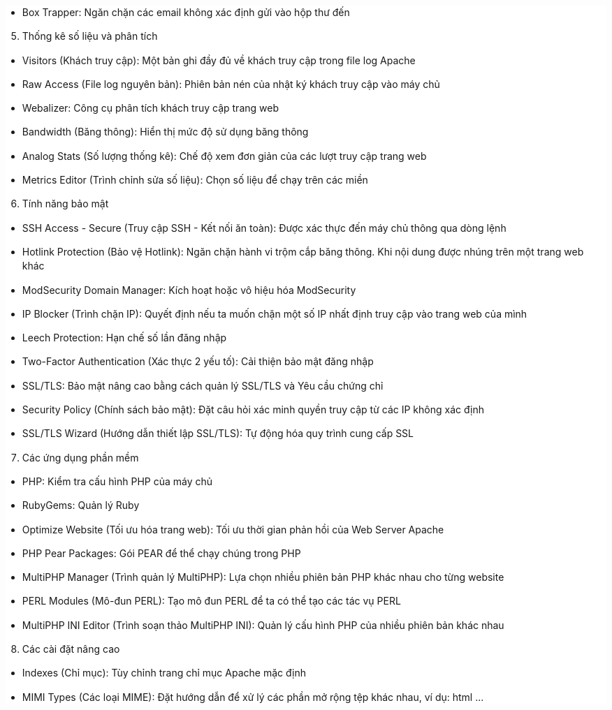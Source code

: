 - Box Trapper: Ngăn chặn các email không xác định gửi vào hộp thư đến

5. Thống kê số liệu và phân tích

- Visitors (Khách truy cập): Một bản ghi đầy đủ về khách truy cập trong file log Apache

- Raw Access (File log nguyên bản): Phiên bản nén của nhật ký khách truy cập vào máy chủ

- Webalizer: Công cụ phân tích khách truy cập trang web

- Bandwidth (Băng thông): Hiển thị mức độ sử dụng băng thông

- Analog Stats (Số lượng thống kê): Chế độ xem đơn giản của các lượt truy cập trang web

- Metrics Editor (Trình chỉnh sửa số liệu): Chọn số liệu để chạy trên các miền

6. Tính năng bảo mật

- SSH Access - Secure (Truy cập SSH - Kết nối ăn toàn): Được xác thực đến máy chủ thông qua dòng lệnh 

- Hotlink Protection (Bảo vệ Hotlink): Ngăn chặn hành vi trộm cắp băng thông. Khi nội dung được nhúng trên một trang web khác

- ModSecurity Domain Manager: Kích hoạt hoặc vô hiệu hóa ModSecurity

- IP Blocker (Trình chặn IP): Quyết định nếu ta muốn chặn một số IP nhất định truy cập vào trang web của mình

- Leech Protection: Hạn chế số lần đăng nhập

- Two-Factor Authentication (Xác thực 2 yếu tố): Cải thiện bảo mật đăng nhập

- SSL/TLS: Bảo mật nâng cao bằng cách quản lý SSL/TLS và Yêu cầu chứng chỉ

- Security Policy (Chính sách bảo mật): Đặt câu hỏi xác minh quyền truy cập từ các IP không xác định

- SSL/TLS Wizard (Hướng dẫn thiết lập SSL/TLS): Tự động hóa quy trình cung cấp SSL

7. Các ứng dụng phần mềm 

- PHP: Kiểm tra cấu hình PHP của máy chủ

- RubyGems: Quản lý Ruby

- Optimize Website (Tối ưu hóa trang web): Tối ưu thời gian phản hồi của Web Server Apache 

- PHP Pear Packages: Gói PEAR để thể chạy chúng trong PHP

- MultiPHP Manager (Trình quản lý MultiPHP): Lựa chọn nhiều phiên bản PHP khác nhau cho từng website

- PERL Modules (Mô-đun PERL): Tạo mô đun PERL để ta có thể tạo các tác vụ PERL 

- MultiPHP INI Editor (Trình soạn thảo MultiPHP INI): Quản lý cấu hình PHP của nhiều phiên bản khác nhau

8. Các cài đặt nâng cao 

- Indexes (Chỉ mục): Tùy chỉnh trang chỉ mục Apache mặc định 

- MIMI Types (Các loại MIME): Đặt hướng dẫn để xử lý các phần mở rộng tệp khác nhau, ví dụ: html ...
